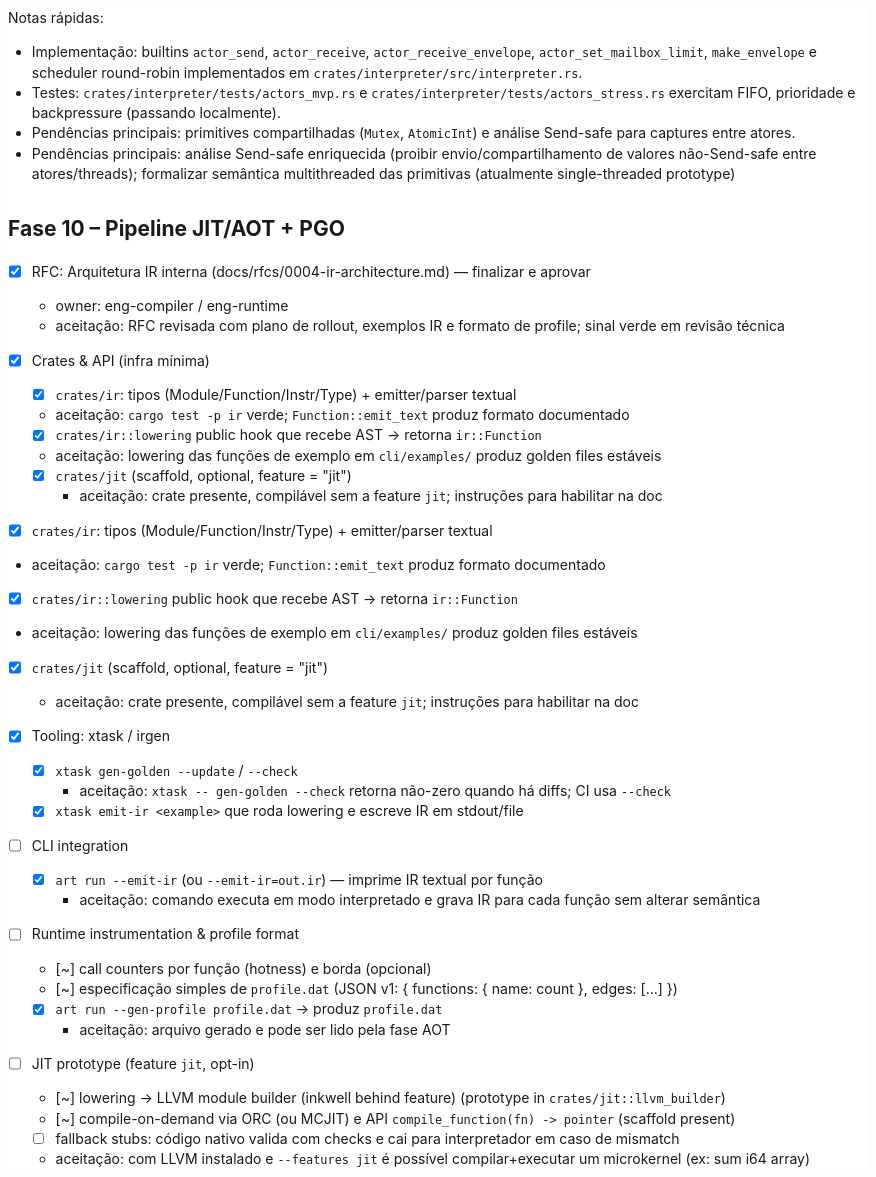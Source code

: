 Notas rápidas:
- Implementação: builtins `actor_send`, `actor_receive`, `actor_receive_envelope`, `actor_set_mailbox_limit`, `make_envelope` e scheduler round-robin implementados em `crates/interpreter/src/interpreter.rs`.
- Testes: `crates/interpreter/tests/actors_mvp.rs` e `crates/interpreter/tests/actors_stress.rs` exercitam FIFO, prioridade e backpressure (passando localmente).
- Pendências principais: primitives compartilhadas (`Mutex`, `AtomicInt`) e análise Send-safe para captures entre atores.
 - Pendências principais: análise Send-safe enriquecida (proibir envio/compartilhamento de valores não-Send-safe entre atores/threads); formalizar semântica multithreaded das primitivas (atualmente single-threaded prototype)

## Fase 10 – Pipeline JIT/AOT + PGO
- [x] RFC: Arquitetura IR interna (docs/rfcs/0004-ir-architecture.md) — finalizar e aprovar
	- owner: eng-compiler / eng-runtime
	- aceitação: RFC revisada com plano de rollout, exemplos IR e formato de profile; sinal verde em revisão técnica

- [x] Crates & API (infra mínima)
	- [x] `crates/ir`: tipos (Module/Function/Instr/Type) + emitter/parser textual
	- aceitação: `cargo test -p ir` verde; `Function::emit_text` produz formato documentado
	- [x] `crates/ir::lowering` public hook que recebe AST -> retorna `ir::Function`
	- aceitação: lowering das funções de exemplo em `cli/examples/` produz golden files estáveis
	- [x] `crates/jit` (scaffold, optional, feature = "jit")
		- aceitação: crate presente, compilável sem a feature `jit`; instruções para habilitar na doc
 - [x] `crates/ir`: tipos (Module/Function/Instr/Type) + emitter/parser textual
 - aceitação: `cargo test -p ir` verde; `Function::emit_text` produz formato documentado
 - [x] `crates/ir::lowering` public hook que recebe AST -> retorna `ir::Function`
 - aceitação: lowering das funções de exemplo em `cli/examples/` produz golden files estáveis
 - [x] `crates/jit` (scaffold, optional, feature = "jit")
	- aceitação: crate presente, compilável sem a feature `jit`; instruções para habilitar na doc

 - [x] Tooling: xtask / irgen
	- [x] `xtask gen-golden --update` / `--check`
		- aceitação: `xtask -- gen-golden --check` retorna não-zero quando há diffs; CI usa `--check`
	- [x] `xtask emit-ir <example>` que roda lowering e escreve IR em stdout/file

- [ ] CLI integration
	- [x] `art run --emit-ir` (ou `--emit-ir=out.ir`) — imprime IR textual por função
		- aceitação: comando executa em modo interpretado e grava IR para cada função sem alterar semântica

- [ ] Runtime instrumentation & profile format
	- [~] call counters por função (hotness) e borda (opcional)
	- [~] especificação simples de `profile.dat` (JSON v1: { functions: { name: count }, edges: [...] })
	- [x] `art run --gen-profile profile.dat` -> produz `profile.dat`
		- aceitação: arquivo gerado e pode ser lido pela fase AOT

- [ ] JIT prototype (feature `jit`, opt-in)
	- [~] lowering -> LLVM module builder (inkwell behind feature) (prototype in `crates/jit::llvm_builder`)
	- [~] compile-on-demand via ORC (ou MCJIT) e API `compile_function(fn) -> pointer` (scaffold present)
	- [ ] fallback stubs: código nativo valida com checks e cai para interpretador em caso de mismatch
	- aceitação: com LLVM instalado e `--features jit` é possível compilar+executar um microkernel (ex: sum i64 array)
